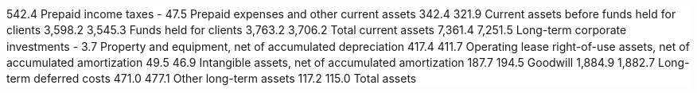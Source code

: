<td>542.4</td>
</tr>
<tr>
<td>Prepaid income taxes</td>
<td>-</td>
<td>47.5</td>
</tr>
<tr>
<td>Prepaid expenses and other current assets</td>
<td>342.4</td>
<td>321.9</td>
</tr>
<tr>
<td>Current assets before funds held for clients</td>
<td>3,598.2</td>
<td>3,545.3</td>
</tr>
<tr>
<td>Funds held for clients</td>
<td>3,763.2</td>
<td>3,706.2</td>
</tr>
<tr>
<td>Total current assets</td>
<td>7,361.4</td>
<td>7,251.5</td>
</tr>
<tr>
<td>Long-term corporate investments</td>
<td>-</td>
<td>3.7</td>
</tr>
<tr>
<td>Property and equipment, net of accumulated depreciation</td>
<td>417.4</td>
<td>411.7</td>
</tr>
<tr>
<td>Operating lease right-of-use assets, net of accumulated amortization</td>
<td>49.5</td>
<td>46.9</td>
</tr>
<tr>
<td>Intangible assets, net of accumulated amortization</td>
<td>187.7</td>
<td>194.5</td>
</tr>
<tr>
<td>Goodwill</td>
<td>1,884.9</td>
<td>1,882.7</td>
</tr>
<tr>
<td>Long-term deferred costs</td>
<td>471.0</td>
<td>477.1</td>
</tr>
<tr>
<td>Other long-term assets</td>
<td>117.2</td>
<td>115.0</td>
</tr>
<tr>
<td>Total assets</td>